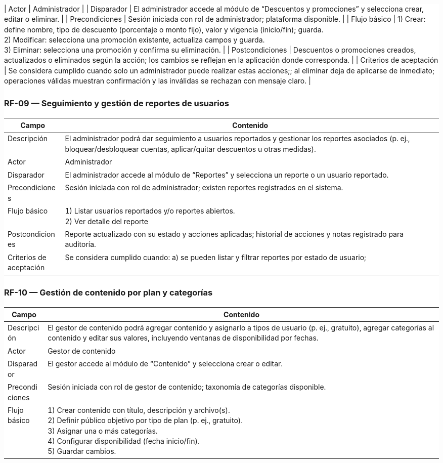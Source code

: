 | Actor                   | Administrador                                                                                                                                                                                                                               |
| Disparador              | El administrador accede al módulo de “Descuentos y promociones” y selecciona crear, editar o eliminar.                                                                                                                                      |
| Precondiciones          | Sesión iniciada con rol de administrador; plataforma disponible.                                                                                                                                                                            |
| Flujo básico            | 1) Crear: define nombre, tipo de descuento (porcentaje o monto fijo), valor y vigencia (inicio/fin); guarda. <br> 2) Modificar: selecciona una promoción existente, actualiza campos y guarda. <br> 3) Eliminar: selecciona una promoción y confirma su eliminación. |
| Postcondiciones         | Descuentos o promociones creados, actualizados o eliminados según la acción; los cambios se reflejan en la aplicación donde corresponda.                     |
| Criterios de aceptación | Se considera cumplido cuando solo un administrador puede realizar estas acciones;; al eliminar deja de aplicarse de inmediato; operaciones válidas muestran confirmación y las inválidas se rechazan con mensaje claro.        |


### RF-09 — Seguimiento y gestión de reportes de usuarios

| Campo                   | Contenido                                                                                                                                                                                                                                                                      |
|-------------------------|--------------------------------------------------------------------------------------------------------------------------------------------------------------------------------------------------------------------------------------------------------------------------------|
| Descripción             | El administrador podrá dar seguimiento a usuarios reportados y gestionar los reportes asociados (p. ej., bloquear/desbloquear cuentas, aplicar/quitar descuentos u otras medidas).                                                                                             |
| Actor                   | Administrador                                                                                                                                                                                                                                                                  |
| Disparador              | El administrador accede al módulo de “Reportes” y selecciona un reporte o un usuario reportado.                                                                                                                                                                                |
| Precondiciones          | Sesión iniciada con rol de administrador; existen reportes registrados en el sistema.                                                                                                                                                                                          |
| Flujo básico            | 1) Listar usuarios reportados y/o reportes abiertos. <br> 2) Ver detalle del reporte |
| Postcondiciones         | Reporte actualizado con su estado y acciones aplicadas; historial de acciones y notas registrado para auditoría.                                                                                                                                                               |
| Criterios de aceptación | Se considera cumplido cuando: a) se pueden listar y filtrar reportes por estado de usuario;                   |


### RF-10 — Gestión de contenido por plan y categorías

| Campo                   | Contenido                                                                                                                                                                                                                                             |
|-------------------------|-------------------------------------------------------------------------------------------------------------------------------------------------------------------------------------------------------------------------------------------------------|
| Descripción             | El gestor de contenido podrá agregar contenido y asignarlo a tipos de usuario (p. ej., gratuito), agregar categorías al contenido y editar sus valores, incluyendo ventanas de disponibilidad por fechas.                                              |
| Actor                   | Gestor de contenido                                                                                                                                                                                                                                   |
| Disparador              | El gestor accede al módulo de “Contenido” y selecciona crear o editar.                                                                                                                                                                               |
| Precondiciones          | Sesión iniciada con rol de gestor de contenido; taxonomía de categorías disponible.                                                                                                                                                                  |
| Flujo básico            | 1) Crear contenido con título, descripción y archivo(s). <br> 2) Definir público objetivo por tipo de plan (p. ej., gratuito). <br> 3) Asignar una o más categorías. <br> 4) Configurar disponibilidad (fecha inicio/fin). <br> 5) Guardar cambios. |